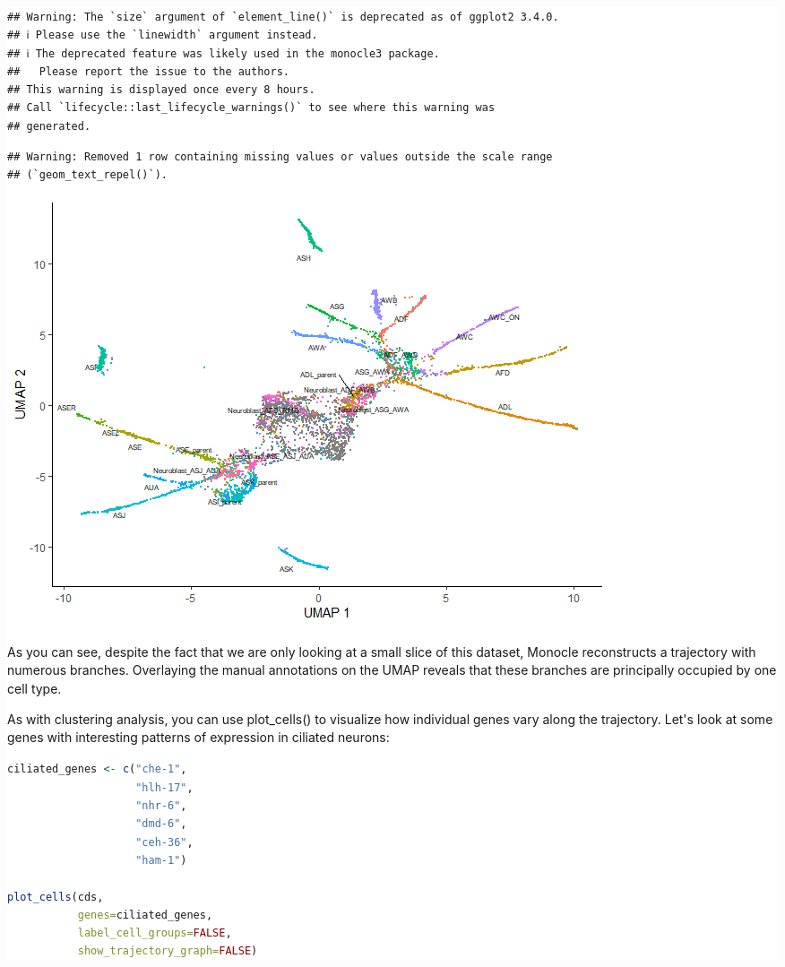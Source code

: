 ```
## Warning: The `size` argument of `element_line()` is deprecated as of ggplot2 3.4.0.
## ℹ Please use the `linewidth` argument instead.
## ℹ The deprecated feature was likely used in the monocle3 package.
##   Please report the issue to the authors.
## This warning is displayed once every 8 hours.
## Call `lifecycle::last_lifecycle_warnings()` to see where this warning was
## generated.
```

```
## Warning: Removed 1 row containing missing values or values outside the scale range
## (`geom_text_repel()`).
```

![](2_Constructing_single-cell_trajectories_files/figure-html/unnamed-chunk-4-1.png)

As you can see, despite the fact that we are only looking at a small slice of this dataset, Monocle reconstructs a trajectory with numerous branches. Overlaying the manual annotations on the UMAP reveals that these branches are principally occupied by one cell type.

As with clustering analysis, you can use plot_cells() to visualize how individual genes vary along the trajectory. Let's look at some genes with interesting patterns of expression in ciliated neurons:


``` r
ciliated_genes <- c("che-1",
                    "hlh-17",
                    "nhr-6",
                    "dmd-6",
                    "ceh-36",
                    "ham-1")

plot_cells(cds,
           genes=ciliated_genes,
           label_cell_groups=FALSE,
           show_trajectory_graph=FALSE)
```
